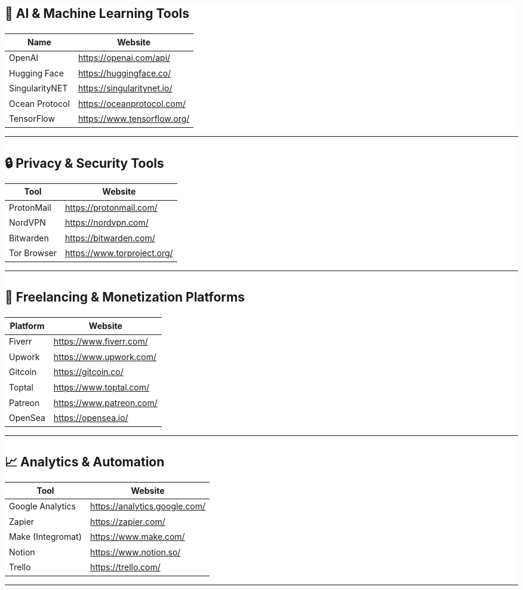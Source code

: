 
## 🧠 AI & Machine Learning Tools

| Name           | Website |
|----------------|---------|
| OpenAI         | https://openai.com/api/ |
| Hugging Face   | https://huggingface.co/ |
| SingularityNET | https://singularitynet.io/ |
| Ocean Protocol | https://oceanprotocol.com/ |
| TensorFlow     | https://www.tensorflow.org/ |

---

## 🔒 Privacy & Security Tools

| Tool        | Website |
|-------------|---------|
| ProtonMail  | https://protonmail.com/ |
| NordVPN     | https://nordvpn.com/ |
| Bitwarden   | https://bitwarden.com/ |
| Tor Browser | https://www.torproject.org/ |

---

## 🎯 Freelancing & Monetization Platforms

| Platform  | Website |
|-----------|---------|
| Fiverr    | https://www.fiverr.com/ |
| Upwork    | https://www.upwork.com/ |
| Gitcoin   | https://gitcoin.co/ |
| Toptal    | https://www.toptal.com/ |
| Patreon   | https://www.patreon.com/ |
| OpenSea   | https://opensea.io/ |

---

## 📈 Analytics & Automation

| Tool       | Website |
|------------|---------|
| Google Analytics | https://analytics.google.com/ |
| Zapier      | https://zapier.com/ |
| Make (Integromat) | https://www.make.com/ |
| Notion      | https://www.notion.so/ |
| Trello      | https://trello.com/ |

---